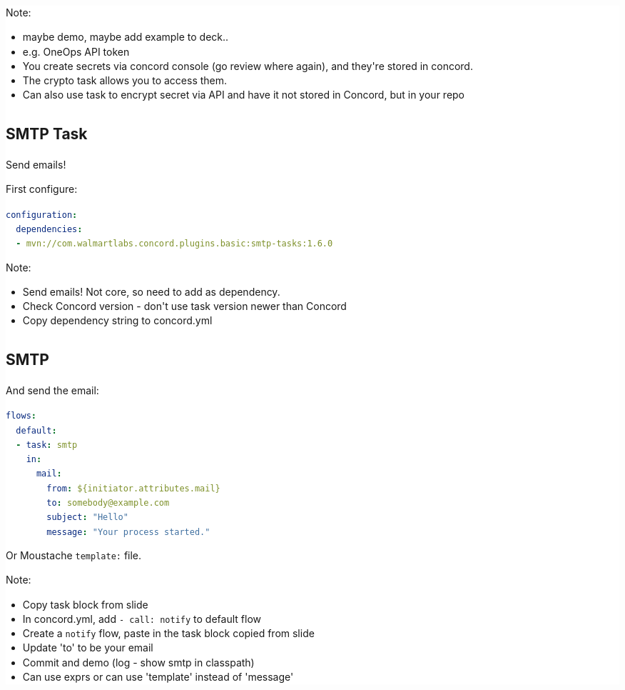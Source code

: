 Note:
- maybe demo, maybe add example to deck..
- e.g. OneOps API token 
- You create secrets via concord console (go review where again), and they're stored in
concord. 
- The crypto task allows you to access them.
- Can also use task to encrypt secret via API and have it not stored in Concord, but in your repo



## SMTP Task

Send emails!

First configure:

```yaml
configuration:
  dependencies:
  - mvn://com.walmartlabs.concord.plugins.basic:smtp-tasks:1.6.0
```

Note:
- Send emails! Not core, so need to add as dependency.
- Check Concord version - don't use task version newer than Concord
- Copy dependency string to concord.yml



## SMTP

And send the email:

```yaml
flows:
  default:
  - task: smtp
    in:
      mail:
        from: ${initiator.attributes.mail}
        to: somebody@example.com
        subject: "Hello"
        message: "Your process started."
```

Or Moustache `template:` file.

Note:
- Copy task block from slide
- In concord.yml, add `- call: notify` to default flow
- Create a `notify` flow, paste in the task block copied from slide
- Update 'to' to be your email
- Commit and demo (log - show smtp in classpath)
- Can use exprs or can use 'template' instead of 'message'



